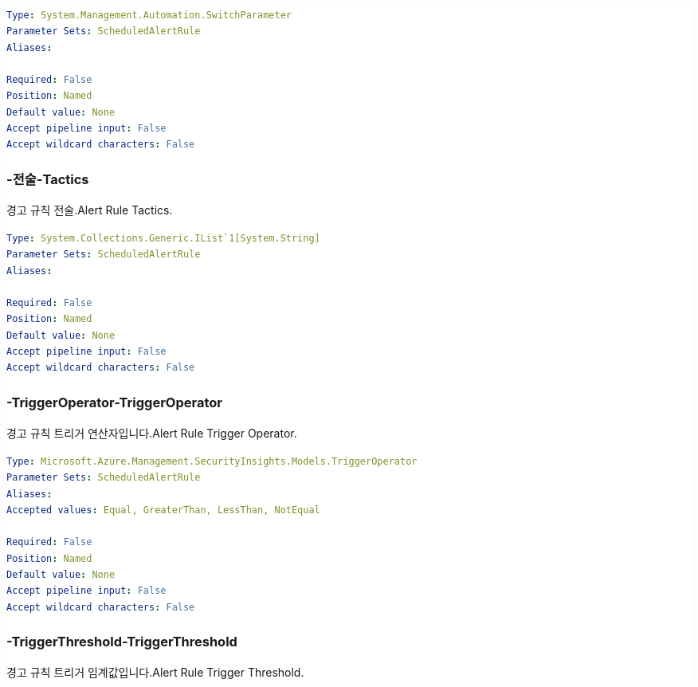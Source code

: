 ```yaml
Type: System.Management.Automation.SwitchParameter
Parameter Sets: ScheduledAlertRule
Aliases:

Required: False
Position: Named
Default value: None
Accept pipeline input: False
Accept wildcard characters: False
```

### <span data-ttu-id="500d8-161">-전술</span><span class="sxs-lookup"><span data-stu-id="500d8-161">-Tactics</span></span>
<span data-ttu-id="500d8-162">경고 규칙 전술.</span><span class="sxs-lookup"><span data-stu-id="500d8-162">Alert Rule Tactics.</span></span>

```yaml
Type: System.Collections.Generic.IList`1[System.String]
Parameter Sets: ScheduledAlertRule
Aliases:

Required: False
Position: Named
Default value: None
Accept pipeline input: False
Accept wildcard characters: False
```

### <span data-ttu-id="500d8-163">-TriggerOperator</span><span class="sxs-lookup"><span data-stu-id="500d8-163">-TriggerOperator</span></span>
<span data-ttu-id="500d8-164">경고 규칙 트리거 연산자입니다.</span><span class="sxs-lookup"><span data-stu-id="500d8-164">Alert Rule Trigger Operator.</span></span>

```yaml
Type: Microsoft.Azure.Management.SecurityInsights.Models.TriggerOperator
Parameter Sets: ScheduledAlertRule
Aliases:
Accepted values: Equal, GreaterThan, LessThan, NotEqual

Required: False
Position: Named
Default value: None
Accept pipeline input: False
Accept wildcard characters: False
```

### <span data-ttu-id="500d8-165">-TriggerThreshold</span><span class="sxs-lookup"><span data-stu-id="500d8-165">-TriggerThreshold</span></span>
<span data-ttu-id="500d8-166">경고 규칙 트리거 임계값입니다.</span><span class="sxs-lookup"><span data-stu-id="500d8-166">Alert Rule Trigger Threshold.</span></span>
